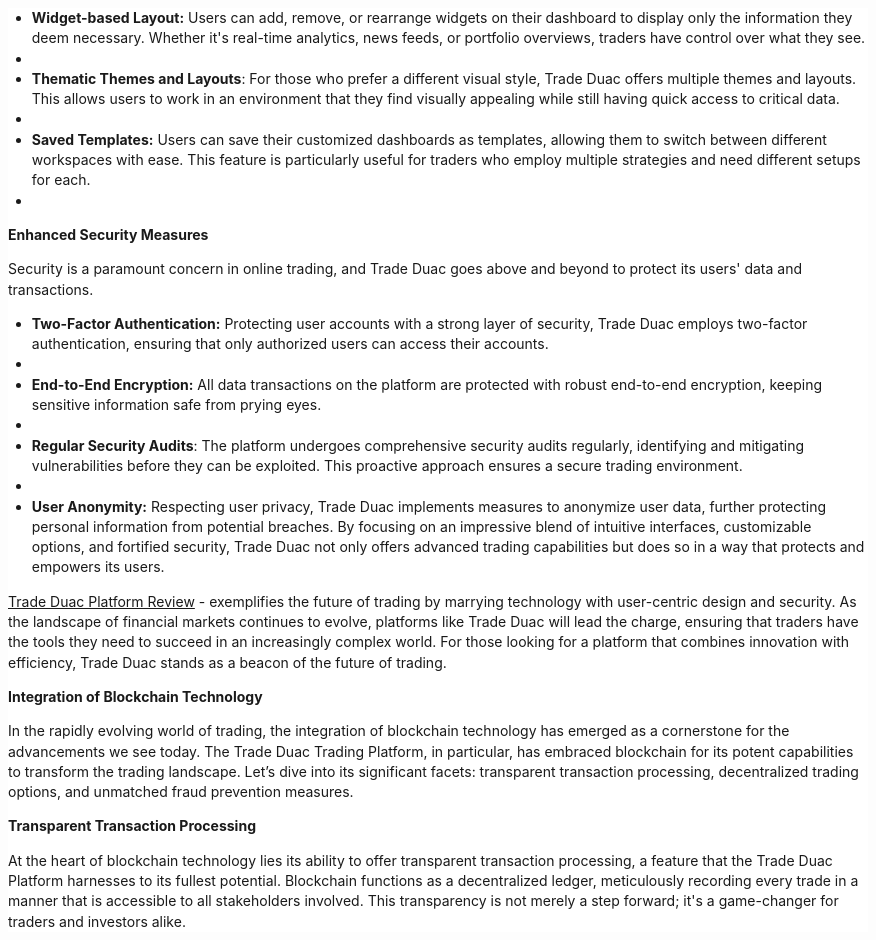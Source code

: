 * **Widget-based Layout:** Users can add, remove, or rearrange widgets on their dashboard to display only the information they deem necessary. Whether it's real-time analytics, news feeds, or portfolio overviews, traders have control over what they see.
* 
* **Thematic Themes and Layouts**: For those who prefer a different visual style, Trade Duac offers multiple themes and layouts. This allows users to work in an environment that they find visually appealing while still having quick access to critical data.
* 
* **Saved Templates:** Users can save their customized dashboards as templates, allowing them to switch between different workspaces with ease. This feature is particularly useful for traders who employ multiple strategies and need different setups for each.
* 
**Enhanced Security Measures**
  
Security is a paramount concern in online trading, and Trade Duac goes above and beyond to protect its users' data and transactions.

* **Two-Factor Authentication:** Protecting user accounts with a strong layer of security, Trade Duac employs two-factor authentication, ensuring that only authorized users can access their accounts.
* 
* **End-to-End Encryption:** All data transactions on the platform are protected with robust end-to-end encryption, keeping sensitive information safe from prying eyes.
* 
* **Regular Security Audits**: The platform undergoes comprehensive security audits regularly, identifying and mitigating vulnerabilities before they can be exploited. This proactive approach ensures a secure trading environment.
* 
* **User Anonymity:** Respecting user privacy, Trade Duac implements measures to anonymize user data, further protecting personal information from potential breaches.
By focusing on an impressive blend of intuitive interfaces, customizable options, and fortified security, Trade Duac not only offers advanced trading capabilities but does so in a way that protects and empowers its users.

[Trade Duac Platform Review](https://www.cryptoalertscam.com/trade-duac-review/) - exemplifies the future of trading by marrying technology with user-centric design and security. As the landscape of financial markets continues to evolve, platforms like Trade Duac will lead the charge, ensuring that traders have the tools they need to succeed in an increasingly complex world. For those looking for a platform that combines innovation with efficiency, Trade Duac stands as a beacon of the future of trading.

**Integration of Blockchain Technology**

In the rapidly evolving world of trading, the integration of blockchain technology has emerged as a cornerstone for the advancements we see today. The Trade Duac Trading Platform, in particular, has embraced blockchain for its potent capabilities to transform the trading landscape. Let’s dive into its significant facets: transparent transaction processing, decentralized trading options, and unmatched fraud prevention measures.

**Transparent Transaction Processing**

At the heart of blockchain technology lies its ability to offer transparent transaction processing, a feature that the Trade Duac Platform harnesses to its fullest potential. Blockchain functions as a decentralized ledger, meticulously recording every trade in a manner that is accessible to all stakeholders involved. This transparency is not merely a step forward; it's a game-changer for traders and investors alike.
